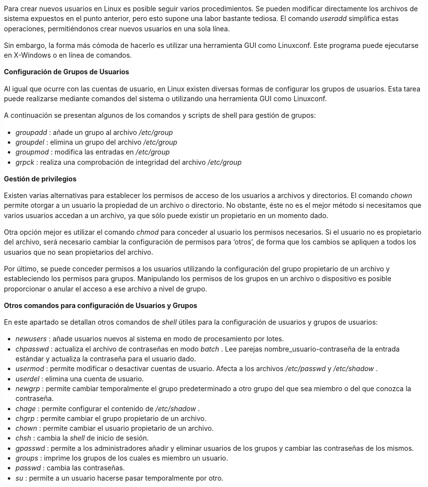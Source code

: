 Para crear nuevos usuarios en Linux es posible seguir varios procedimientos. Se pueden modificar directamente los archivos de sistema expuestos en el punto anterior, pero esto supone una labor bastante tediosa. El comando _useradd_ simplifica estas operaciones, permitiéndonos crear nuevos usuarios en una sola línea.

Sin embargo, la forma más cómoda de hacerlo es utilizar una herramienta GUI como Linuxconf. Este programa puede ejecutarse en X-Windows o en línea de comandos.

**Configuración de Grupos de Usuarios**

Al igual que ocurre con las cuentas de usuario, en Linux existen diversas formas de configurar los grupos de usuarios. Esta tarea puede realizarse mediante comandos del sistema o utilizando una herramienta GUI como Linuxconf.

A continuación se presentan algunos de los comandos y scripts de shell para gestión de grupos:

-   _groupadd_ : añade un grupo al archivo _/etc/group_
-   _groupdel_ : elimina un grupo del archivo _/etc/group_
-   _groupmod_ : modifica las entradas en _/etc/group_
-   _grpck_ : realiza una comprobación de integridad del archivo _/etc/group_

**Gestión de privilegios**

Existen varias alternativas para establecer los permisos de acceso de los usuarios a archivos y directorios. El comando _chown_ permite otorgar a un usuario la propiedad de un archivo o directorio. No obstante, éste no es el mejor método si necesitamos que varios usuarios accedan a un archivo, ya que sólo puede existir un propietario en un momento dado.

Otra opción mejor es utilizar el comando _chmod_ para conceder al usuario los permisos necesarios. Si el usuario no es propietario del archivo, será necesario cambiar la configuración de permisos para ‘otros’, de forma que los cambios se apliquen a todos los usuarios que no sean propietarios del archivo.

Por último, se puede conceder permisos a los usuarios utilizando la configuración del grupo propietario de un archivo y estableciendo los permisos para grupos. Manipulando los permisos de los grupos en un archivo o dispositivo es posible proporcionar o anular el acceso a ese archivo a nivel de grupo.

**Otros comandos para configuración de Usuarios y Grupos**

En este apartado se detallan otros comandos de _shell_ útiles para la configuración de usuarios y grupos de usuarios:

-   _newusers_ : añade usuarios nuevos al sistema en modo de procesamiento por lotes.
-   _chpasswd_ : actualiza el archivo de contraseñas en modo _batch_ . Lee parejas nombre\_usuario-contraseña de la entrada estándar y actualiza la contraseña para el usuario dado.
-   _usermod_ : permite modificar o desactivar cuentas de usuario. Afecta a los archivos _/etc/passwd_ y _/etc/shadow_ .
-   _userdel_ : elimina una cuenta de usuario.
-   _newgrp_ : permite cambiar temporalmente el grupo predeterminado a otro grupo del que sea miembro o del que conozca la contraseña.
-   _chage_ : permite configurar el contenido de _/etc/shadow_ .
-   _chgrp_ : permite cambiar el grupo propietario de un archivo.
-   _chown_ : permite cambiar el usuario propietario de un archivo.
-   _chsh_ : cambia la _shell_ de inicio de sesión.
-   _gpasswd_ : permite a los administradores añadir y eliminar usuarios de los grupos y cambiar las contraseñas de los mismos.
-   _groups_ : imprime los grupos de los cuales es miembro un usuario.
-   _passwd_ : cambia las contraseñas.
-   _su_ : permite a un usuario hacerse pasar temporalmente por otro.
